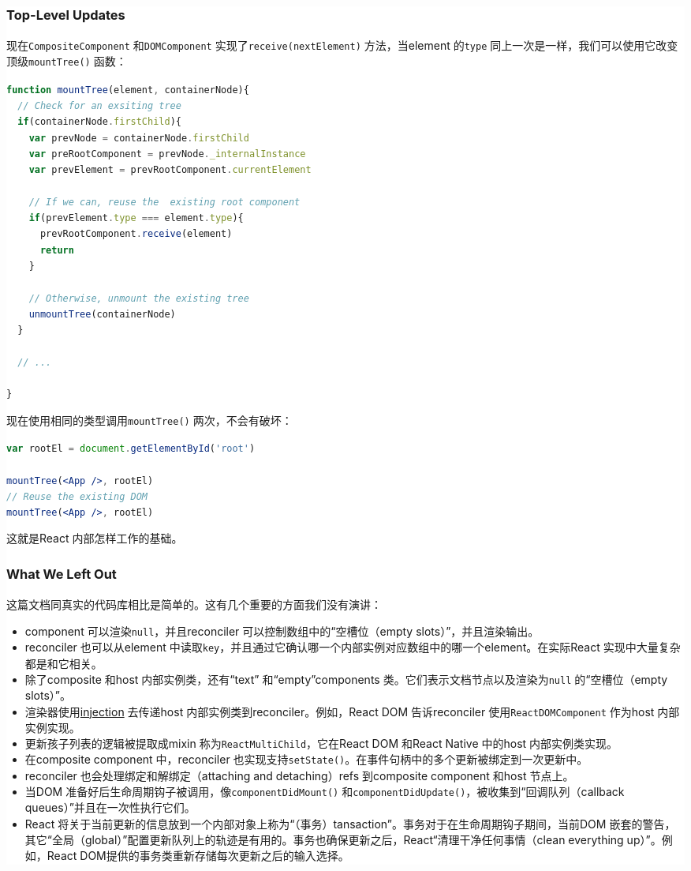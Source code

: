### Top-Level Updates

现在`CompositeComponent` 和`DOMComponent` 实现了`receive(nextElement)` 方法，当element 的`type` 同上一次是一样，我们可以使用它改变顶级`mountTree()` 函数：
```jsx
function mountTree(element, containerNode){
  // Check for an exsiting tree
  if(containerNode.firstChild){
    var prevNode = containerNode.firstChild
    var preRootComponent = prevNode._internalInstance
    var prevElement = prevRootComponent.currentElement

    // If we can, reuse the  existing root component
    if(prevElement.type === element.type){
      prevRootComponent.receive(element)
      return
    }

    // Otherwise, unmount the existing tree
    unmountTree(containerNode)
  }

  // ...

}
```
现在使用相同的类型调用`mountTree()` 两次，不会有破坏：
```jsx
var rootEl = document.getElementById('root')

mountTree(<App />, rootEl)
// Reuse the existing DOM
mountTree(<App />, rootEl)

```
这就是React 内部怎样工作的基础。

### What We Left Out

这篇文档同真实的代码库相比是简单的。这有几个重要的方面我们没有演讲：

* component 可以渲染`null`，并且reconciler 可以控制数组中的“空槽位（empty slots）”，并且渲染输出。
* reconciler 也可以从element 中读取`key`，并且通过它确认哪一个内部实例对应数组中的哪一个element。在实际React 实现中大量复杂都是和它相关。
* 除了composite 和host 内部实例类，还有“text” 和“empty”components 类。它们表示文档节点以及渲染为`null` 的“空槽位（empty slots）”。
* 渲染器使用[injection](https://facebook.github.io/react/contributing/codebase-overview.html#dynamic-injection) 去传递host 内部实例类到reconciler。例如，React DOM 告诉reconciler 使用`ReactDOMComponent` 作为host 内部实例实现。
* 更新孩子列表的逻辑被提取成mixin 称为`ReactMultiChild`，它在React DOM 和React Native 中的host 内部实例类实现。
* 在composite component 中，reconciler 也实现支持`setState()`。在事件句柄中的多个更新被绑定到一次更新中。
* reconciler 也会处理绑定和解绑定（attaching and detaching）refs 到composite component 和host 节点上。
* 当DOM 准备好后生命周期钩子被调用，像`componentDidMount()` 和`componentDidUpdate()`，被收集到“回调队列（callback queues）”并且在一次性执行它们。
* React 将关于当前更新的信息放到一个内部对象上称为“（事务）tansaction”。事务对于在生命周期钩子期间，当前DOM 嵌套的警告，其它“全局（global）”配置更新队列上的轨迹是有用的。事务也确保更新之后，React“清理干净任何事情（clean everything up）”。例如，React DOM提供的事务类重新存储每次更新之后的输入选择。
